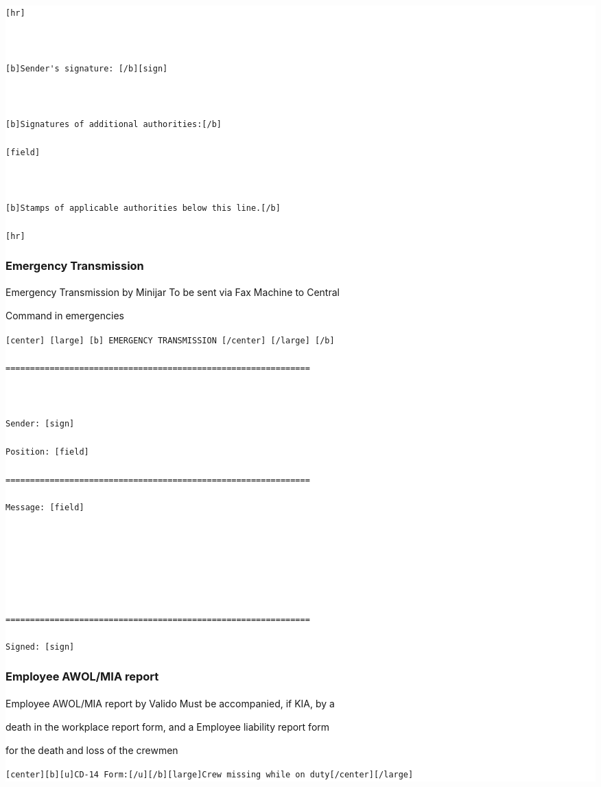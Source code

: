 

    [hr]



    [b]Sender's signature: [/b][sign]



    [b]Signatures of additional authorities:[/b]

    [field]



    [b]Stamps of applicable authorities below this line.[/b]

    [hr]



### Emergency Transmission



Emergency Transmission by Minijar To be sent via Fax Machine to Central

Command in emergencies



    [center] [large] [b] EMERGENCY TRANSMISSION [/center] [/large] [/b]

    ==============================================================



    Sender: [sign]

    Position: [field]

    ==============================================================

    Message: [field]







    ==============================================================

    Signed: [sign]



### Employee AWOL/MIA report



Employee AWOL/MIA report by Valido Must be accompanied, if KIA, by a

death in the workplace report form, and a Employee liability report form

for the death and loss of the crewmen



    [center][b][u]CD-14 Form:[/u][/b][large]Crew missing while on duty[/center][/large]

